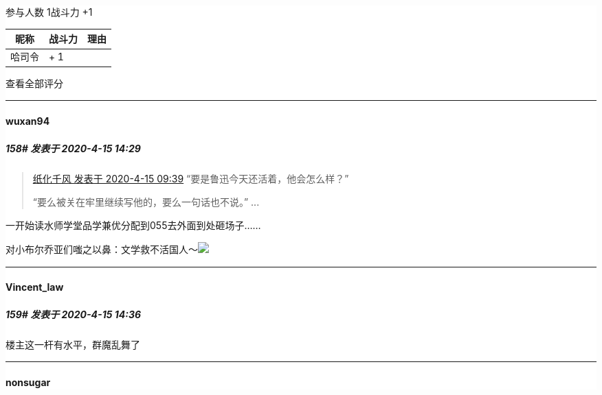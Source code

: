  参与人数 1战斗力 +1

|昵称|战斗力|理由|
|----|---|---|
| 哈司令| + 1||



查看全部评分






*****

####  wuxan94  
##### 158#       发表于 2020-4-15 14:29



<blockquote><a href="httphttps://bbs.saraba1st.com/2b/forum.php?mod=redirect&amp;goto=findpost&amp;pid=47085461&amp;ptid=1924249" target="_blank">纸化千风 发表于 2020-4-15 09:39</a>
“要是鲁迅今天还活着，他会怎么样？”


“要么被关在牢里继续写他的，要么一句话也不说。” ...</blockquote>
一开始读水师学堂品学兼优分配到055去外面到处砸场子……

对小布尔乔亚们嗤之以鼻：文学救不活国人～<img src="https://static.saraba1st.com/image/smiley/animal2017/019.png" referrerpolicy="no-referrer">







*****

####  Vincent_law  
##### 159#       发表于 2020-4-15 14:36




楼主这一杆有水平，群魔乱舞了







*****

####  nonsugar  
